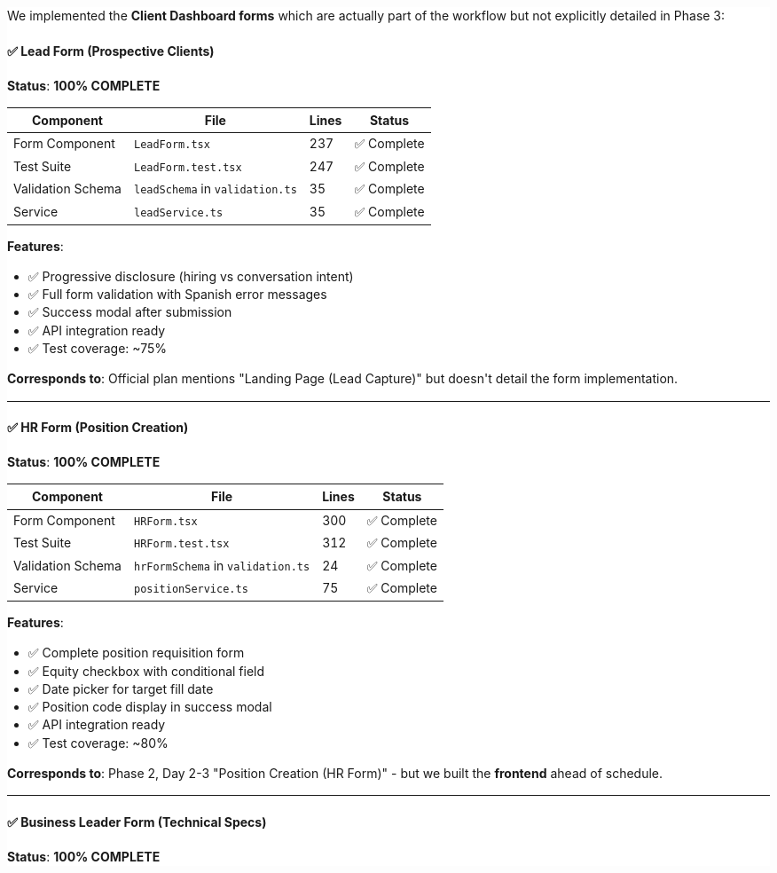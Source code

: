 We implemented the **Client Dashboard forms** which are actually part of the workflow but not explicitly detailed in Phase 3:

#### ✅ **Lead Form (Prospective Clients)**
**Status**: **100% COMPLETE**

| Component | File | Lines | Status |
|-----------|------|-------|--------|
| Form Component | `LeadForm.tsx` | 237 | ✅ Complete |
| Test Suite | `LeadForm.test.tsx` | 247 | ✅ Complete |
| Validation Schema | `leadSchema` in `validation.ts` | 35 | ✅ Complete |
| Service | `leadService.ts` | 35 | ✅ Complete |

**Features**:
- ✅ Progressive disclosure (hiring vs conversation intent)
- ✅ Full form validation with Spanish error messages
- ✅ Success modal after submission
- ✅ API integration ready
- ✅ Test coverage: ~75%

**Corresponds to**: Official plan mentions "Landing Page (Lead Capture)" but doesn't detail the form implementation.

---

#### ✅ **HR Form (Position Creation)**
**Status**: **100% COMPLETE**

| Component | File | Lines | Status |
|-----------|------|-------|--------|
| Form Component | `HRForm.tsx` | 300 | ✅ Complete |
| Test Suite | `HRForm.test.tsx` | 312 | ✅ Complete |
| Validation Schema | `hrFormSchema` in `validation.ts` | 24 | ✅ Complete |
| Service | `positionService.ts` | 75 | ✅ Complete |

**Features**:
- ✅ Complete position requisition form
- ✅ Equity checkbox with conditional field
- ✅ Date picker for target fill date
- ✅ Position code display in success modal
- ✅ API integration ready
- ✅ Test coverage: ~80%

**Corresponds to**: Phase 2, Day 2-3 "Position Creation (HR Form)" - but we built the **frontend** ahead of schedule.

---

#### ✅ **Business Leader Form (Technical Specs)**
**Status**: **100% COMPLETE**
